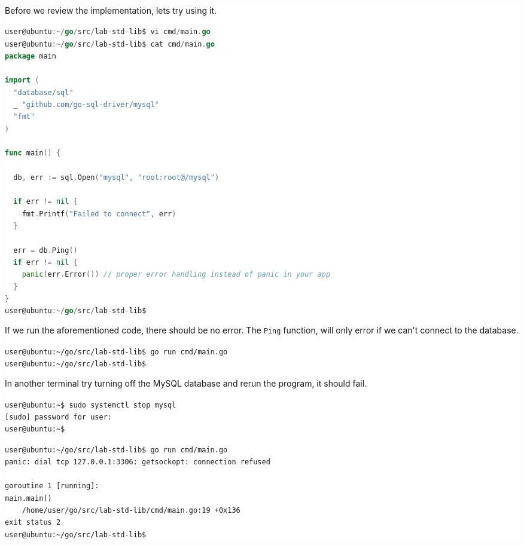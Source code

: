 Before we review the implementation, lets try using it.

```go
user@ubuntu:~/go/src/lab-std-lib$ vi cmd/main.go
user@ubuntu:~/go/src/lab-std-lib$ cat cmd/main.go
package main

import (
  "database/sql"
  _ "github.com/go-sql-driver/mysql"
  "fmt"
)

func main() {

  db, err := sql.Open("mysql", "root:root@/mysql")

  if err != nil {
    fmt.Printf("Failed to connect", err)
  }

  err = db.Ping()
  if err != nil {
    panic(err.Error()) // proper error handling instead of panic in your app
  }
}
user@ubuntu:~/go/src/lab-std-lib$
```

If we run the aforementioned code, there should be no error.  The `Ping` function, will only error if we can't connect to the database.

```
user@ubuntu:~/go/src/lab-std-lib$ go run cmd/main.go
user@ubuntu:~/go/src/lab-std-lib$
```

In another terminal try turning off the MySQL database and rerun the program, it should fail.

```
user@ubuntu:~$ sudo systemctl stop mysql
[sudo] password for user:
user@ubuntu:~$
```

```
user@ubuntu:~/go/src/lab-std-lib$ go run cmd/main.go
panic: dial tcp 127.0.0.1:3306: getsockopt: connection refused

goroutine 1 [running]:
main.main()
	/home/user/go/src/lab-std-lib/cmd/main.go:19 +0x136
exit status 2
user@ubuntu:~/go/src/lab-std-lib$
```


[RX-M LLC]: http://rx-m.io/rxm-cnc.svg "RX-M LLC"